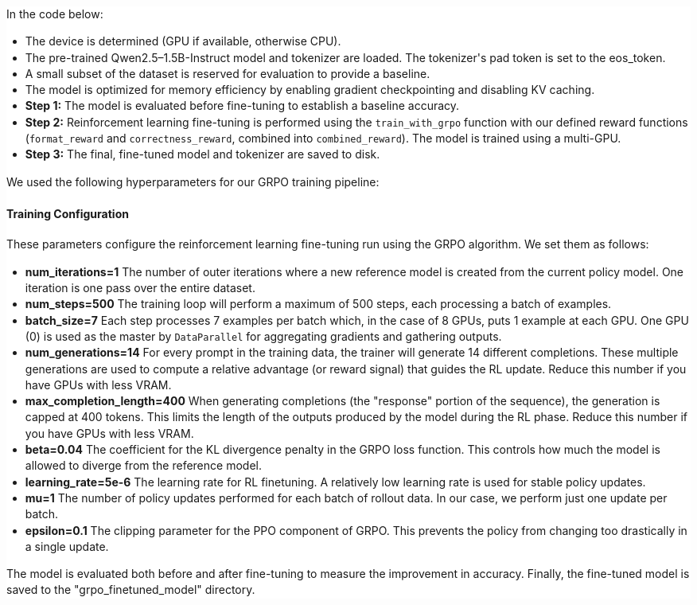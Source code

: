In the code below:

- The device is determined (GPU if available, otherwise CPU).
- The pre-trained Qwen2.5–1.5B-Instruct model and tokenizer are loaded. The tokenizer's pad token is set to the eos_token.
- A small subset of the dataset is reserved for evaluation to provide a baseline.
- The model is optimized for memory efficiency by enabling gradient checkpointing and disabling KV caching.
- **Step 1:** The model is evaluated before fine-tuning to establish a baseline accuracy.
- **Step 2:** Reinforcement learning fine-tuning is performed using the `train_with_grpo` function with our defined reward functions (`format_reward` and `correctness_reward`, combined into `combined_reward`). The model is trained using a multi-GPU.
- **Step 3:** The final, fine-tuned model and tokenizer are saved to disk.

We used the following hyperparameters for our GRPO training pipeline:

#### Training Configuration

These parameters configure the reinforcement learning fine-tuning run using the GRPO algorithm. We set them as follows:

- **num_iterations=1** The number of outer iterations where a new reference model is created from the current policy model. One iteration is one pass over the entire dataset.
- **num_steps=500** The training loop will perform a maximum of 500 steps, each processing a batch of examples.
- **batch_size=7** Each step processes 7 examples per batch which, in the case of 8 GPUs, puts 1 example at each GPU. One GPU (0) is used as the master by `DataParallel` for aggregating gradients and gathering outputs.
- **num_generations=14** For every prompt in the training data, the trainer will generate 14 different completions. These multiple generations are used to compute a relative advantage (or reward signal) that guides the RL update. Reduce this number if you have GPUs with less VRAM.
- **max_completion_length=400** When generating completions (the "response" portion of the sequence), the generation is capped at 400 tokens. This limits the length of the outputs produced by the model during the RL phase. Reduce this number if you have GPUs with less VRAM.
- **beta=0.04** The coefficient for the KL divergence penalty in the GRPO loss function. This controls how much the model is allowed to diverge from the reference model.
- **learning_rate=5e-6** The learning rate for RL finetuning. A relatively low learning rate is used for stable policy updates.
- **mu=1** The number of policy updates performed for each batch of rollout data. In our case, we perform just one update per batch.
- **epsilon=0.1** The clipping parameter for the PPO component of GRPO. This prevents the policy from changing too drastically in a single update.

The model is evaluated both before and after fine-tuning to measure the improvement in accuracy. Finally, the fine-tuned model is saved to the "grpo_finetuned_model" directory.
